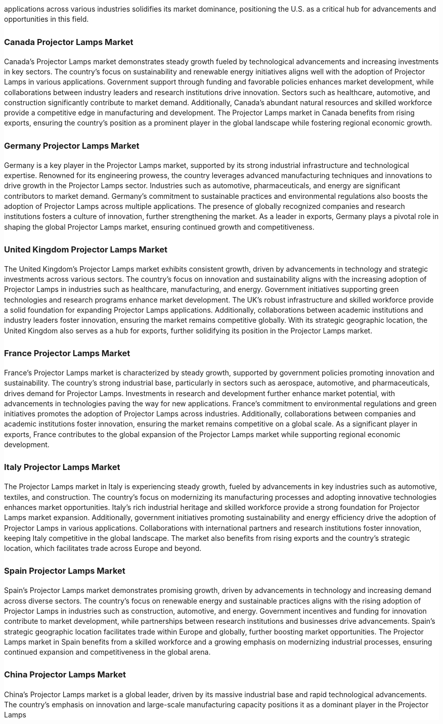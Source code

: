 applications across various industries solidifies its market dominance, positioning the U.S. as a critical hub for advancements and opportunities in this field.</p><h3>Canada Projector Lamps Market</h3><p>Canada&rsquo;s Projector Lamps market demonstrates steady growth fueled by technological advancements and increasing investments in key sectors. The country&rsquo;s focus on sustainability and renewable energy initiatives aligns well with the adoption of Projector Lamps in various applications. Government support through funding and favorable policies enhances market development, while collaborations between industry leaders and research institutions drive innovation. Sectors such as healthcare, automotive, and construction significantly contribute to market demand. Additionally, Canada&rsquo;s abundant natural resources and skilled workforce provide a competitive edge in manufacturing and development. The Projector Lamps market in Canada benefits from rising exports, ensuring the country&rsquo;s position as a prominent player in the global landscape while fostering regional economic growth.</p><h3>Germany Projector Lamps Market</h3><p>Germany is a key player in the Projector Lamps market, supported by its strong industrial infrastructure and technological expertise. Renowned for its engineering prowess, the country leverages advanced manufacturing techniques and innovations to drive growth in the Projector Lamps sector. Industries such as automotive, pharmaceuticals, and energy are significant contributors to market demand. Germany&rsquo;s commitment to sustainable practices and environmental regulations also boosts the adoption of Projector Lamps across multiple applications. The presence of globally recognized companies and research institutions fosters a culture of innovation, further strengthening the market. As a leader in exports, Germany plays a pivotal role in shaping the global Projector Lamps market, ensuring continued growth and competitiveness.</p><h3>United Kingdom Projector Lamps Market</h3><p>The United Kingdom&rsquo;s Projector Lamps market exhibits consistent growth, driven by advancements in technology and strategic investments across various sectors. The country&rsquo;s focus on innovation and sustainability aligns with the increasing adoption of Projector Lamps in industries such as healthcare, manufacturing, and energy. Government initiatives supporting green technologies and research programs enhance market development. The UK&rsquo;s robust infrastructure and skilled workforce provide a solid foundation for expanding Projector Lamps applications. Additionally, collaborations between academic institutions and industry leaders foster innovation, ensuring the market remains competitive globally. With its strategic geographic location, the United Kingdom also serves as a hub for exports, further solidifying its position in the Projector Lamps market.</p><h3>France Projector Lamps Market</h3><p>France&rsquo;s Projector Lamps market is characterized by steady growth, supported by government policies promoting innovation and sustainability. The country&rsquo;s strong industrial base, particularly in sectors such as aerospace, automotive, and pharmaceuticals, drives demand for Projector Lamps. Investments in research and development further enhance market potential, with advancements in technologies paving the way for new applications. France&rsquo;s commitment to environmental regulations and green initiatives promotes the adoption of Projector Lamps across industries. Additionally, collaborations between companies and academic institutions foster innovation, ensuring the market remains competitive on a global scale. As a significant player in exports, France contributes to the global expansion of the Projector Lamps market while supporting regional economic development.</p><h3>Italy Projector Lamps Market</h3><p>The Projector Lamps market in Italy is experiencing steady growth, fueled by advancements in key industries such as automotive, textiles, and construction. The country&rsquo;s focus on modernizing its manufacturing processes and adopting innovative technologies enhances market opportunities. Italy&rsquo;s rich industrial heritage and skilled workforce provide a strong foundation for Projector Lamps market expansion. Additionally, government initiatives promoting sustainability and energy efficiency drive the adoption of Projector Lamps in various applications. Collaborations with international partners and research institutions foster innovation, keeping Italy competitive in the global landscape. The market also benefits from rising exports and the country&rsquo;s strategic location, which facilitates trade across Europe and beyond.</p><h3>Spain Projector Lamps Market</h3><p>Spain&rsquo;s Projector Lamps market demonstrates promising growth, driven by advancements in technology and increasing demand across diverse sectors. The country&rsquo;s focus on renewable energy and sustainable practices aligns with the rising adoption of Projector Lamps in industries such as construction, automotive, and energy. Government incentives and funding for innovation contribute to market development, while partnerships between research institutions and businesses drive advancements. Spain&rsquo;s strategic geographic location facilitates trade within Europe and globally, further boosting market opportunities. The Projector Lamps market in Spain benefits from a skilled workforce and a growing emphasis on modernizing industrial processes, ensuring continued expansion and competitiveness in the global arena.</p><h3>China Projector Lamps Market</h3><p>China&rsquo;s Projector Lamps market is a global leader, driven by its massive industrial base and rapid technological advancements. The country&rsquo;s emphasis on innovation and large-scale manufacturing capacity positions it as a dominant player in the Projector Lamps